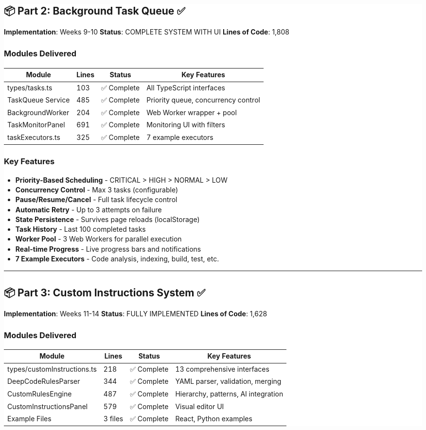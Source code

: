 ## 📦 Part 2: Background Task Queue ✅

**Implementation**: Weeks 9-10
**Status**: COMPLETE SYSTEM WITH UI
**Lines of Code**: 1,808

### Modules Delivered

| Module | Lines | Status | Key Features |
|--------|-------|--------|--------------|
| types/tasks.ts | 103 | ✅ Complete | All TypeScript interfaces |
| TaskQueue Service | 485 | ✅ Complete | Priority queue, concurrency control |
| BackgroundWorker | 204 | ✅ Complete | Web Worker wrapper + pool |
| TaskMonitorPanel | 691 | ✅ Complete | Monitoring UI with filters |
| taskExecutors.ts | 325 | ✅ Complete | 7 example executors |

### Key Features

- **Priority-Based Scheduling** - CRITICAL > HIGH > NORMAL > LOW
- **Concurrency Control** - Max 3 tasks (configurable)
- **Pause/Resume/Cancel** - Full task lifecycle control
- **Automatic Retry** - Up to 3 attempts on failure
- **State Persistence** - Survives page reloads (localStorage)
- **Task History** - Last 100 completed tasks
- **Worker Pool** - 3 Web Workers for parallel execution
- **Real-time Progress** - Live progress bars and notifications
- **7 Example Executors** - Code analysis, indexing, build, test, etc.

---

## 📦 Part 3: Custom Instructions System ✅

**Implementation**: Weeks 11-14
**Status**: FULLY IMPLEMENTED
**Lines of Code**: 1,628

### Modules Delivered

| Module | Lines | Status | Key Features |
|--------|-------|--------|--------------|
| types/customInstructions.ts | 218 | ✅ Complete | 13 comprehensive interfaces |
| DeepCodeRulesParser | 344 | ✅ Complete | YAML parser, validation, merging |
| CustomRulesEngine | 487 | ✅ Complete | Hierarchy, patterns, AI integration |
| CustomInstructionsPanel | 579 | ✅ Complete | Visual editor UI |
| Example Files | 3 files | ✅ Complete | React, Python examples |
